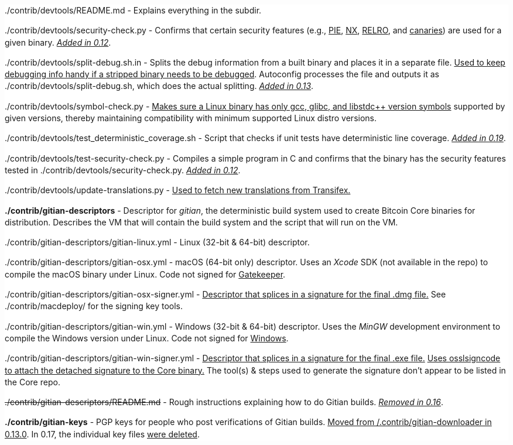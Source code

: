 ./contrib/devtools/README.md - Explains everything in the subdir.

./contrib/devtools/security-check.py - Confirms that certain security features (e.g., [PIE](https://en.wikipedia.org/wiki/Position-independent_code#PIE), [NX](https://en.wikipedia.org/wiki/NX_bit), [RELRO](http://tk-blog.blogspot.com/2009/02/relro-not-so-well-known-memory.html), and [canaries](https://en.wikipedia.org/wiki/Stack_buffer_overflow#Stack_canaries)) are used for a given binary. [*Added in 0.12*](https://github.com/bitcoin/bitcoin/pull/6854).

./contrib/devtools/split-debug.sh.in - Splits the debug information from a built binary and places it in a separate file. [Used to keep debugging info handy if a stripped binary needs to be debugged](https://sourceware.org/gdb/onlinedocs/gdb/Separate-Debug-Files.html). Autoconfig processes the file and outputs it as ./contrib/devtools/split-debug.sh, which does the actual splitting. [*Added in 0.13*](https://github.com/bitcoin/bitcoin/pull/8188).

./contrib/devtools/symbol-check.py - [Makes sure a Linux binary has only gcc, glibc, and libstdc++ version symbols](https://github.com/bitcoin/bitcoin/pull/4089) supported by given versions, thereby maintaining compatibility with minimum supported Linux distro versions.

./contrib/devtools/test\_deterministic\_coverage.sh - Script that checks if unit tests have deterministic line coverage. [*Added in 0.19*](https://github.com/bitcoin/bitcoin/pull/15296).

./contrib/devtools/test-security-check.py - Compiles a simple program in C and confirms that the binary has the security features tested in ./contrib/devtools/security-check.py. [*Added in 0.12*](https://github.com/bitcoin/bitcoin/pull/6854).

./contrib/devtools/update-translations.py - [Used to fetch new translations from Transifex.](https://github.com/bitcoin/bitcoin/pull/4110)

**./contrib/gitian-descriptors** - Descriptor for *gitian*, the deterministic build system used to create Bitcoin Core binaries for distribution. Describes the VM that will contain the build system and the script that will run on the VM.

./contrib/gitian-descriptors/gitian-linux.yml - Linux (32-bit & 64-bit) descriptor.

./contrib/gitian-descriptors/gitian-osx.yml - macOS (64-bit only) descriptor. Uses an *Xcode* SDK (not available in the repo) to compile the macOS binary under Linux. Code not signed for [Gatekeeper](https://en.wikipedia.org/wiki/Gatekeeper_%28OS_X%29).

./contrib/gitian-descriptors/gitian-osx-signer.yml - [Descriptor that splices in a signature for the final .dmg file.](https://github.com/bitcoin/bitcoin/pull/5363) See ./contrib/macdeploy/ for the signing key tools.

./contrib/gitian-descriptors/gitian-win.yml - Windows (32-bit & 64-bit) descriptor. Uses the *MinGW* development environment to compile the Windows version under Linux. Code not signed for [Windows](https://msdn.microsoft.com/en-us/library/ms537361%28v=vs.85%29.aspx).

./contrib/gitian-descriptors/gitian-win-signer.yml - [Descriptor that splices in a signature for the final .exe file.](https://github.com/bitcoin/bitcoin/pull/6303) [Uses osslsigncode to attach the detached signature to the Core binary.](http://development.adaptris.net/users/lchan/blog/2013/06/07/signing-windows-installers-on-linux/) The tool(s) & steps used to generate the signature don’t appear to be listed in the Core repo.

~~./contrib/gitian-descriptors/README.md~~ - Rough instructions explaining how to do Gitian builds. [*Removed in 0.16*](https://github.com/bitcoin/bitcoin/pull/11414).

**./contrib/gitian-keys** - PGP keys for people who post verifications of Gitian builds. [Moved from /.contrib/gitian-downloader in 0.13.0](https://github.com/bitcoin/bitcoin/pull/7870). In 0.17, the individual key files [were deleted](https://github.com/bitcoin/bitcoin/pull/11909).
